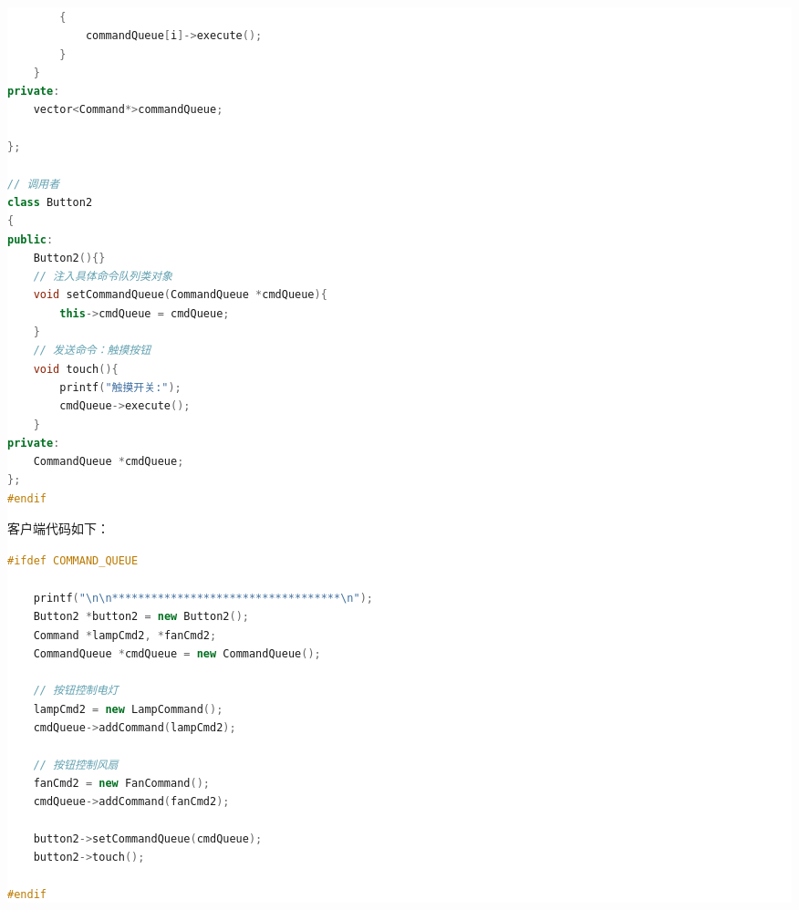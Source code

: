 ```C++
		{
			commandQueue[i]->execute();
		}
	}
private:
	vector<Command*>commandQueue;
 
};
 
// 调用者
class Button2
{
public:
	Button2(){}
	// 注入具体命令队列类对象
	void setCommandQueue(CommandQueue *cmdQueue){
		this->cmdQueue = cmdQueue;
	}
	// 发送命令：触摸按钮
	void touch(){
		printf("触摸开关:");
		cmdQueue->execute();
	}
private:
	CommandQueue *cmdQueue;
};
#endif
```

 客户端代码如下：

```C++
#ifdef COMMAND_QUEUE
 
	printf("\n\n***********************************\n");
	Button2 *button2 = new Button2();
	Command *lampCmd2, *fanCmd2;
	CommandQueue *cmdQueue = new CommandQueue();
 
	// 按钮控制电灯
	lampCmd2 = new LampCommand();
	cmdQueue->addCommand(lampCmd2);
 
	// 按钮控制风扇
	fanCmd2 = new FanCommand();
	cmdQueue->addCommand(fanCmd2);
 
	button2->setCommandQueue(cmdQueue);
	button2->touch();
 
#endif
```
